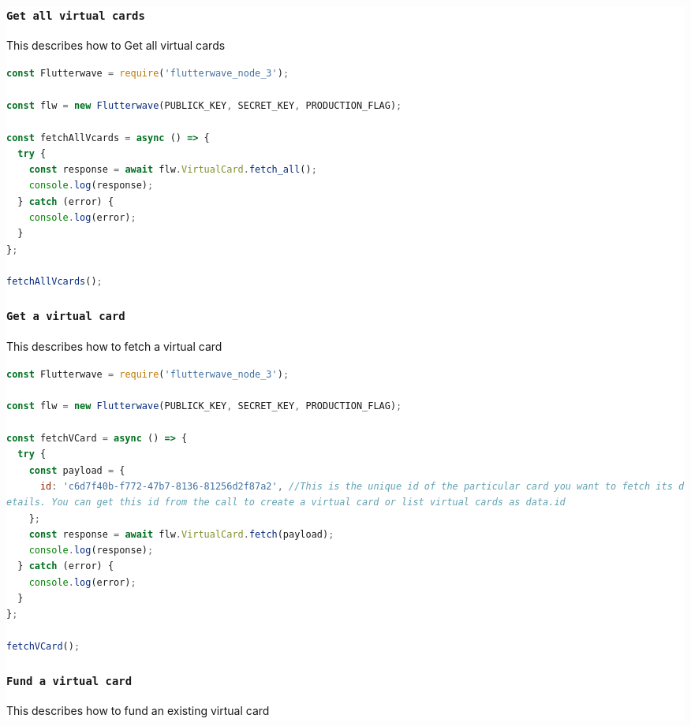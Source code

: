 ```javascript
```

### `Get all virtual cards`

This describes how to Get all virtual cards

```javascript
const Flutterwave = require('flutterwave_node_3');

const flw = new Flutterwave(PUBLICK_KEY, SECRET_KEY, PRODUCTION_FLAG);

const fetchAllVcards = async () => {
  try {
    const response = await flw.VirtualCard.fetch_all();
    console.log(response);
  } catch (error) {
    console.log(error);
  }
};

fetchAllVcards();
```

### `Get a virtual card`

This describes how to fetch a virtual card

```javascript
const Flutterwave = require('flutterwave_node_3');

const flw = new Flutterwave(PUBLICK_KEY, SECRET_KEY, PRODUCTION_FLAG);

const fetchVCard = async () => {
  try {
    const payload = {
      id: 'c6d7f40b-f772-47b7-8136-81256d2f87a2', //This is the unique id of the particular card you want to fetch its details. You can get this id from the call to create a virtual card or list virtual cards as data.id
    };
    const response = await flw.VirtualCard.fetch(payload);
    console.log(response);
  } catch (error) {
    console.log(error);
  }
};

fetchVCard();
```

### `Fund a virtual card`

This describes how to fund an existing virtual card
